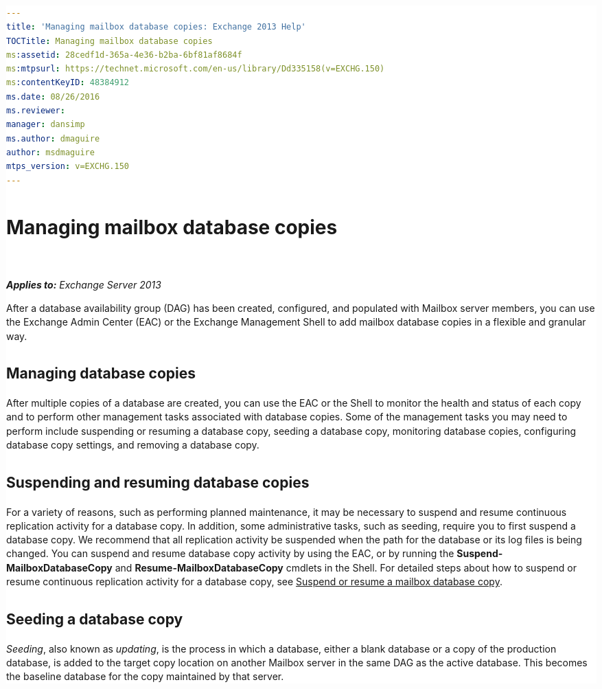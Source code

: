 ```yaml
---
title: 'Managing mailbox database copies: Exchange 2013 Help'
TOCTitle: Managing mailbox database copies
ms:assetid: 28cedf1d-365a-4e36-b2ba-6bf81af8684f
ms:mtpsurl: https://technet.microsoft.com/en-us/library/Dd335158(v=EXCHG.150)
ms:contentKeyID: 48384912
ms.date: 08/26/2016
ms.reviewer: 
manager: dansimp
ms.author: dmaguire
author: msdmaguire
mtps_version: v=EXCHG.150
---
```


# Managing mailbox database copies

 

_**Applies to:** Exchange Server 2013_


After a database availability group (DAG) has been created, configured, and populated with Mailbox server members, you can use the Exchange Admin Center (EAC) or the Exchange Management Shell to add mailbox database copies in a flexible and granular way.

## Managing database copies

After multiple copies of a database are created, you can use the EAC or the Shell to monitor the health and status of each copy and to perform other management tasks associated with database copies. Some of the management tasks you may need to perform include suspending or resuming a database copy, seeding a database copy, monitoring database copies, configuring database copy settings, and removing a database copy.

## Suspending and resuming database copies

For a variety of reasons, such as performing planned maintenance, it may be necessary to suspend and resume continuous replication activity for a database copy. In addition, some administrative tasks, such as seeding, require you to first suspend a database copy. We recommend that all replication activity be suspended when the path for the database or its log files is being changed. You can suspend and resume database copy activity by using the EAC, or by running the **Suspend-MailboxDatabaseCopy** and **Resume-MailboxDatabaseCopy** cmdlets in the Shell. For detailed steps about how to suspend or resume continuous replication activity for a database copy, see [Suspend or resume a mailbox database copy](suspend-or-resume-a-mailbox-database-copy-exchange-2013-help.md).

## Seeding a database copy

*Seeding*, also known as *updating*, is the process in which a database, either a blank database or a copy of the production database, is added to the target copy location on another Mailbox server in the same DAG as the active database. This becomes the baseline database for the copy maintained by that server.
